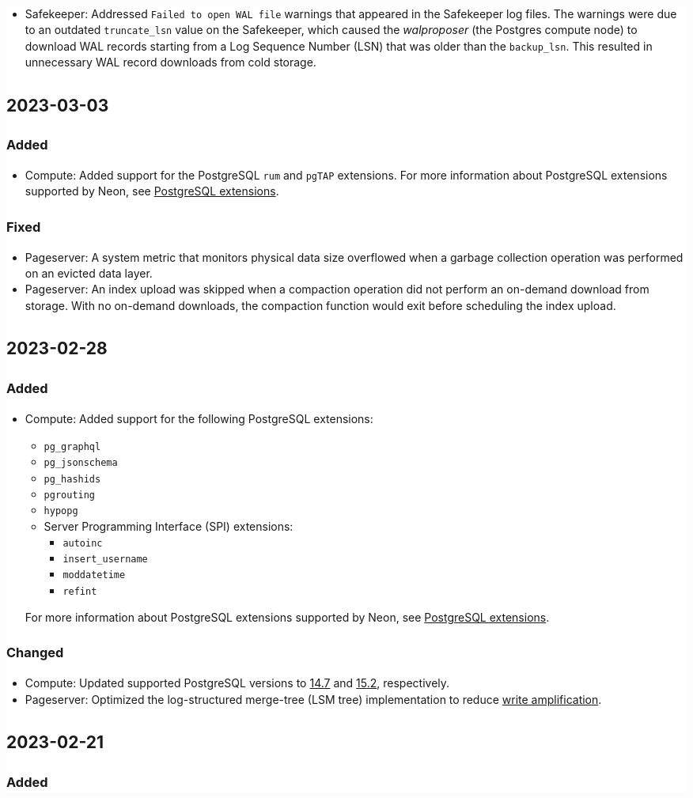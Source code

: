 - Safekeeper: Addressed `Failed to open WAL file` warnings that appeared in the Safekeeper log files. The warnings were due to an outdated `truncate_lsn` value on the Safekeeper, which caused the _walproposer_ (the Postgres compute node) to download WAL records starting from a Log Sequence Number (LSN) that was older than the `backup_lsn`. This resulted in unnecessary WAL record downloads from cold storage.

## 2023-03-03

### Added

- Compute: Added support for the PostgreSQL `rum` and `pgTAP` extensions. For more information about PostgreSQL extensions supported by Neon, see [PostgreSQL extensions](https://neon.tech/docs/extensions/pg-extensions).

### Fixed

- Pageserver: A system metric that monitors physical data size overflowed when a garbage collection operation was performed on an evicted data layer.
- Pageserver: An index upload was skipped when a compaction operation did not perform an on-demand download from storage. With no on-demand downloads, the compaction function would exit before scheduling the index upload.

## 2023-02-28

### Added

- Compute: Added support for the following PostgreSQL extensions:
  - `pg_graphql`
  - `pg_jsonschema`
  - `pg_hashids`
  - `pgrouting`
  - `hypopg`
  - Server Programming Interface (SPI) extensions:
    - `autoinc`
    - `insert_username`
    - `moddatetime`
    - `refint`
  
  For more information about PostgreSQL extensions supported by Neon, see [PostgreSQL extensions](https://neon.tech/docs/extensions/pg-extensions).

### Changed

- Compute: Updated supported PostgreSQL versions to [14.7](https://www.postgresql.org/docs/release/14.7/) and [15.2](https://www.postgresql.org/docs/release/15.2/), respectively.
- Pageserver: Optimized the log-structured merge-tree (LSM tree) implementation to reduce [write amplification](https://en.wikipedia.org/wiki/Write_amplification).

## 2023-02-21

### Added
